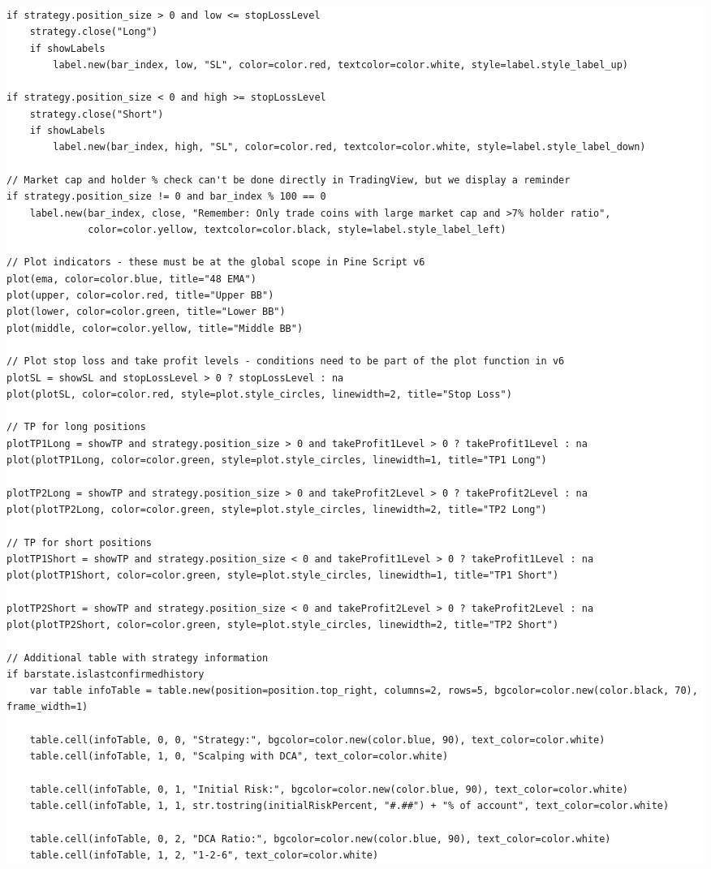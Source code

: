 ``` pinescript
if strategy.position_size > 0 and low <= stopLossLevel
    strategy.close("Long")
    if showLabels
        label.new(bar_index, low, "SL", color=color.red, textcolor=color.white, style=label.style_label_up)

if strategy.position_size < 0 and high >= stopLossLevel
    strategy.close("Short")
    if showLabels
        label.new(bar_index, high, "SL", color=color.red, textcolor=color.white, style=label.style_label_down)

// Market cap and holder % check can't be done directly in TradingView, but we display a reminder
if strategy.position_size != 0 and bar_index % 100 == 0
    label.new(bar_index, close, "Remember: Only trade coins with large market cap and >7% holder ratio", 
              color=color.yellow, textcolor=color.black, style=label.style_label_left)

// Plot indicators - these must be at the global scope in Pine Script v6
plot(ema, color=color.blue, title="48 EMA")
plot(upper, color=color.red, title="Upper BB")
plot(lower, color=color.green, title="Lower BB")
plot(middle, color=color.yellow, title="Middle BB")

// Plot stop loss and take profit levels - conditions need to be part of the plot function in v6
plotSL = showSL and stopLossLevel > 0 ? stopLossLevel : na
plot(plotSL, color=color.red, style=plot.style_circles, linewidth=2, title="Stop Loss")

// TP for long positions
plotTP1Long = showTP and strategy.position_size > 0 and takeProfit1Level > 0 ? takeProfit1Level : na
plot(plotTP1Long, color=color.green, style=plot.style_circles, linewidth=1, title="TP1 Long")

plotTP2Long = showTP and strategy.position_size > 0 and takeProfit2Level > 0 ? takeProfit2Level : na
plot(plotTP2Long, color=color.green, style=plot.style_circles, linewidth=2, title="TP2 Long")

// TP for short positions
plotTP1Short = showTP and strategy.position_size < 0 and takeProfit1Level > 0 ? takeProfit1Level : na
plot(plotTP1Short, color=color.green, style=plot.style_circles, linewidth=1, title="TP1 Short")

plotTP2Short = showTP and strategy.position_size < 0 and takeProfit2Level > 0 ? takeProfit2Level : na
plot(plotTP2Short, color=color.green, style=plot.style_circles, linewidth=2, title="TP2 Short")

// Additional table with strategy information
if barstate.islastconfirmedhistory
    var table infoTable = table.new(position=position.top_right, columns=2, rows=5, bgcolor=color.new(color.black, 70), frame_width=1)
    
    table.cell(infoTable, 0, 0, "Strategy:", bgcolor=color.new(color.blue, 90), text_color=color.white)
    table.cell(infoTable, 1, 0, "Scalping with DCA", text_color=color.white)
    
    table.cell(infoTable, 0, 1, "Initial Risk:", bgcolor=color.new(color.blue, 90), text_color=color.white)
    table.cell(infoTable, 1, 1, str.tostring(initialRiskPercent, "#.##") + "% of account", text_color=color.white)
    
    table.cell(infoTable, 0, 2, "DCA Ratio:", bgcolor=color.new(color.blue, 90), text_color=color.white)
    table.cell(infoTable, 1, 2, "1-2-6", text_color=color.white)
```